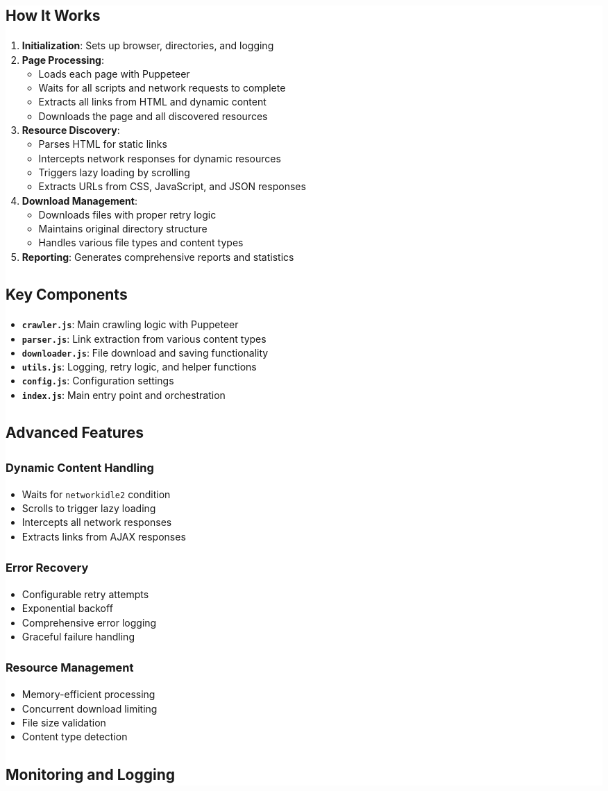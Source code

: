 ## How It Works

1. **Initialization**: Sets up browser, directories, and logging
2. **Page Processing**: 
   - Loads each page with Puppeteer
   - Waits for all scripts and network requests to complete
   - Extracts all links from HTML and dynamic content
   - Downloads the page and all discovered resources
3. **Resource Discovery**:
   - Parses HTML for static links
   - Intercepts network responses for dynamic resources
   - Triggers lazy loading by scrolling
   - Extracts URLs from CSS, JavaScript, and JSON responses
4. **Download Management**:
   - Downloads files with proper retry logic
   - Maintains original directory structure
   - Handles various file types and content types
5. **Reporting**: Generates comprehensive reports and statistics

## Key Components

- **`crawler.js`**: Main crawling logic with Puppeteer
- **`parser.js`**: Link extraction from various content types
- **`downloader.js`**: File download and saving functionality
- **`utils.js`**: Logging, retry logic, and helper functions
- **`config.js`**: Configuration settings
- **`index.js`**: Main entry point and orchestration

## Advanced Features

### Dynamic Content Handling
- Waits for `networkidle2` condition
- Scrolls to trigger lazy loading
- Intercepts all network responses
- Extracts links from AJAX responses

### Error Recovery
- Configurable retry attempts
- Exponential backoff
- Comprehensive error logging
- Graceful failure handling

### Resource Management
- Memory-efficient processing
- Concurrent download limiting
- File size validation
- Content type detection

## Monitoring and Logging
